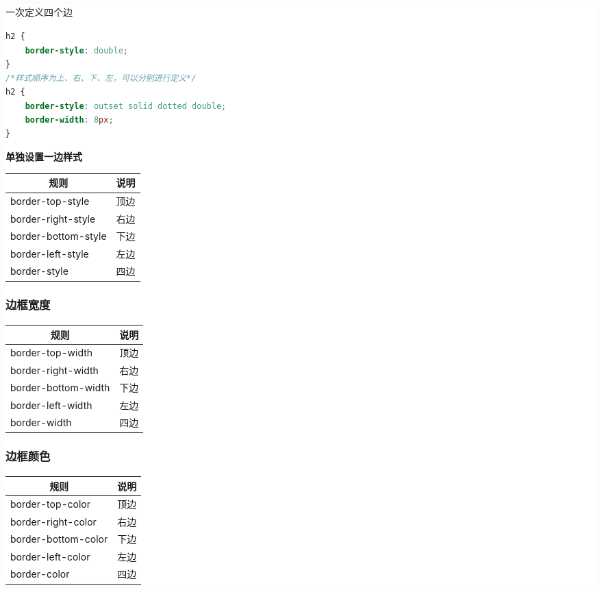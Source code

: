 一次定义四个边

```css
h2 {
    border-style: double;
}
/*样式顺序为上、右、下、左，可以分别进行定义*/
h2 {
    border-style: outset solid dotted double;
    border-width: 8px;
}
```

**单独设置一边样式**

| 规则                | 说明 |
| ------------------- | ---- |
| border-top-style    | 顶边 |
| border-right-style  | 右边 |
| border-bottom-style | 下边 |
| border-left-style   | 左边 |
| border-style        | 四边 |

### 边框宽度

| 规则                | 说明 |
| ------------------- | ---- |
| border-top-width    | 顶边 |
| border-right-width  | 右边 |
| border-bottom-width | 下边 |
| border-left-width   | 左边 |
| border-width        | 四边 |

### 边框颜色

| 规则                | 说明 |
| ------------------- | ---- |
| border-top-color    | 顶边 |
| border-right-color  | 右边 |
| border-bottom-color | 下边 |
| border-left-color   | 左边 |
| border-color        | 四边 |
